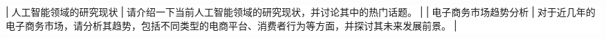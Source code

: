 | 人工智能领域的研究现状           | 请介绍一下当前人工智能领域的研究现状，并讨论其中的热门话题。                                                                                                                                                                                                                                                                                                                                                                                                                                                                                                                                                                                                                                                                                                                                                                                                                                                                                                                                                                                                                                                                                                                                                                                                                                                                                                                                                                                                                                                                                                                                                                                                                                                                                                                                                                                                                                                                                                                                                                                                                                                                                                                                                                                                                                                                                                                                                                               |
| 电子商务市场趋势分析             | 对于近几年的电子商务市场，请分析其趋势，包括不同类型的电商平台、消费者行为等方面，并探讨其未来发展前景。                                                                                                                                                                                                                                                                                                                                                                                                                                                                                                                                                                                                                                                                                                                                                                                                                                                                                                                                                                                                                                                                                                                                                                                                                                                                                                                                                                                                                                                                                                                                                                                                                                                                                                                                                                                                                                                                                                                                                                                                                                                                                                                                                                                                                                                                                                                                                                                 |